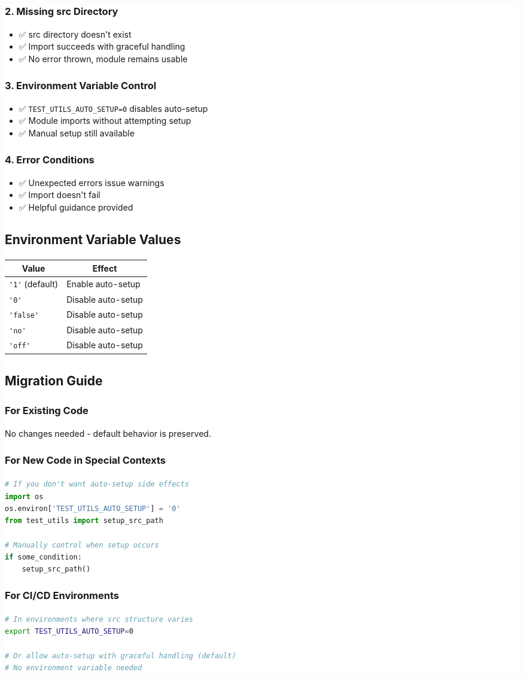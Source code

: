 ### 2. Missing src Directory
- ✅ src directory doesn't exist
- ✅ Import succeeds with graceful handling
- ✅ No error thrown, module remains usable

### 3. Environment Variable Control
- ✅ `TEST_UTILS_AUTO_SETUP=0` disables auto-setup
- ✅ Module imports without attempting setup
- ✅ Manual setup still available

### 4. Error Conditions
- ✅ Unexpected errors issue warnings
- ✅ Import doesn't fail
- ✅ Helpful guidance provided

## Environment Variable Values

| Value | Effect |
|-------|--------|
| `'1'` (default) | Enable auto-setup |
| `'0'` | Disable auto-setup |
| `'false'` | Disable auto-setup |
| `'no'` | Disable auto-setup |
| `'off'` | Disable auto-setup |

## Migration Guide

### For Existing Code
No changes needed - default behavior is preserved.

### For New Code in Special Contexts
```python
# If you don't want auto-setup side effects
import os
os.environ['TEST_UTILS_AUTO_SETUP'] = '0'
from test_utils import setup_src_path

# Manually control when setup occurs
if some_condition:
    setup_src_path()
```

### For CI/CD Environments
```bash
# In environments where src structure varies
export TEST_UTILS_AUTO_SETUP=0

# Or allow auto-setup with graceful handling (default)
# No environment variable needed
```
